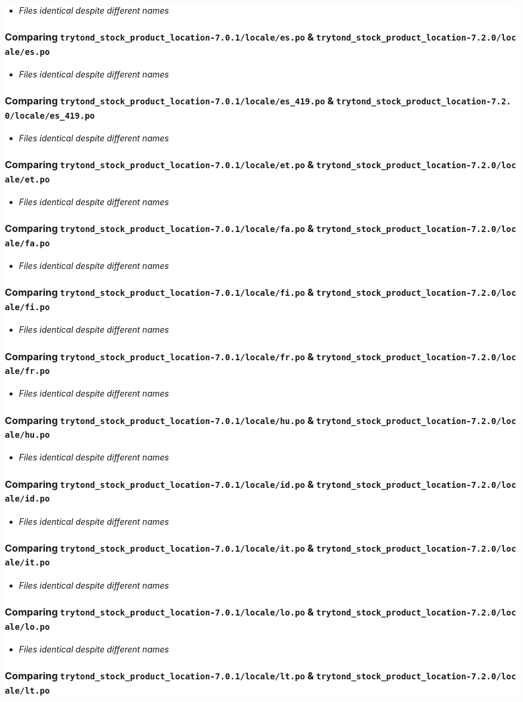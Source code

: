  * *Files identical despite different names*

### Comparing `trytond_stock_product_location-7.0.1/locale/es.po` & `trytond_stock_product_location-7.2.0/locale/es.po`

 * *Files identical despite different names*

### Comparing `trytond_stock_product_location-7.0.1/locale/es_419.po` & `trytond_stock_product_location-7.2.0/locale/es_419.po`

 * *Files identical despite different names*

### Comparing `trytond_stock_product_location-7.0.1/locale/et.po` & `trytond_stock_product_location-7.2.0/locale/et.po`

 * *Files identical despite different names*

### Comparing `trytond_stock_product_location-7.0.1/locale/fa.po` & `trytond_stock_product_location-7.2.0/locale/fa.po`

 * *Files identical despite different names*

### Comparing `trytond_stock_product_location-7.0.1/locale/fi.po` & `trytond_stock_product_location-7.2.0/locale/fi.po`

 * *Files identical despite different names*

### Comparing `trytond_stock_product_location-7.0.1/locale/fr.po` & `trytond_stock_product_location-7.2.0/locale/fr.po`

 * *Files identical despite different names*

### Comparing `trytond_stock_product_location-7.0.1/locale/hu.po` & `trytond_stock_product_location-7.2.0/locale/hu.po`

 * *Files identical despite different names*

### Comparing `trytond_stock_product_location-7.0.1/locale/id.po` & `trytond_stock_product_location-7.2.0/locale/id.po`

 * *Files identical despite different names*

### Comparing `trytond_stock_product_location-7.0.1/locale/it.po` & `trytond_stock_product_location-7.2.0/locale/it.po`

 * *Files identical despite different names*

### Comparing `trytond_stock_product_location-7.0.1/locale/lo.po` & `trytond_stock_product_location-7.2.0/locale/lo.po`

 * *Files identical despite different names*

### Comparing `trytond_stock_product_location-7.0.1/locale/lt.po` & `trytond_stock_product_location-7.2.0/locale/lt.po`

